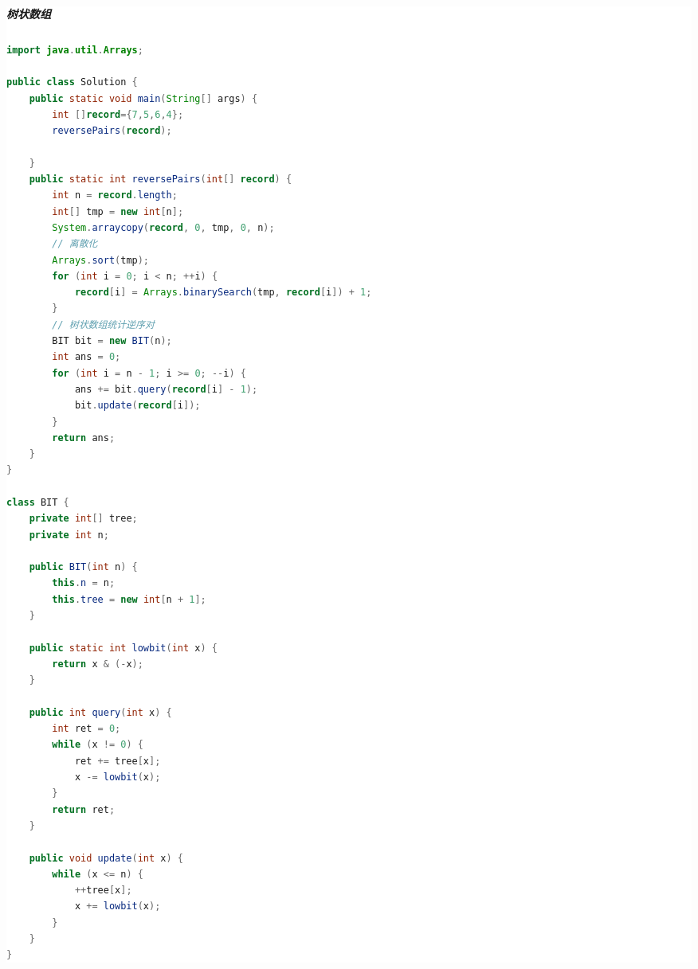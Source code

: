 

##### 树状数组

```java
import java.util.Arrays;

public class Solution {
    public static void main(String[] args) {
        int []record={7,5,6,4};
        reversePairs(record);

    }
    public static int reversePairs(int[] record) {
        int n = record.length;
        int[] tmp = new int[n];
        System.arraycopy(record, 0, tmp, 0, n);
        // 离散化
        Arrays.sort(tmp);
        for (int i = 0; i < n; ++i) {
            record[i] = Arrays.binarySearch(tmp, record[i]) + 1;
        }
        // 树状数组统计逆序对
        BIT bit = new BIT(n);
        int ans = 0;
        for (int i = n - 1; i >= 0; --i) {
            ans += bit.query(record[i] - 1);
            bit.update(record[i]);
        }
        return ans;
    }
}

class BIT {
    private int[] tree;
    private int n;

    public BIT(int n) {
        this.n = n;
        this.tree = new int[n + 1];
    }

    public static int lowbit(int x) {
        return x & (-x);
    }

    public int query(int x) {
        int ret = 0;
        while (x != 0) {
            ret += tree[x];
            x -= lowbit(x);
        }
        return ret;
    }

    public void update(int x) {
        while (x <= n) {
            ++tree[x];
            x += lowbit(x);
        }
    }
}


```
